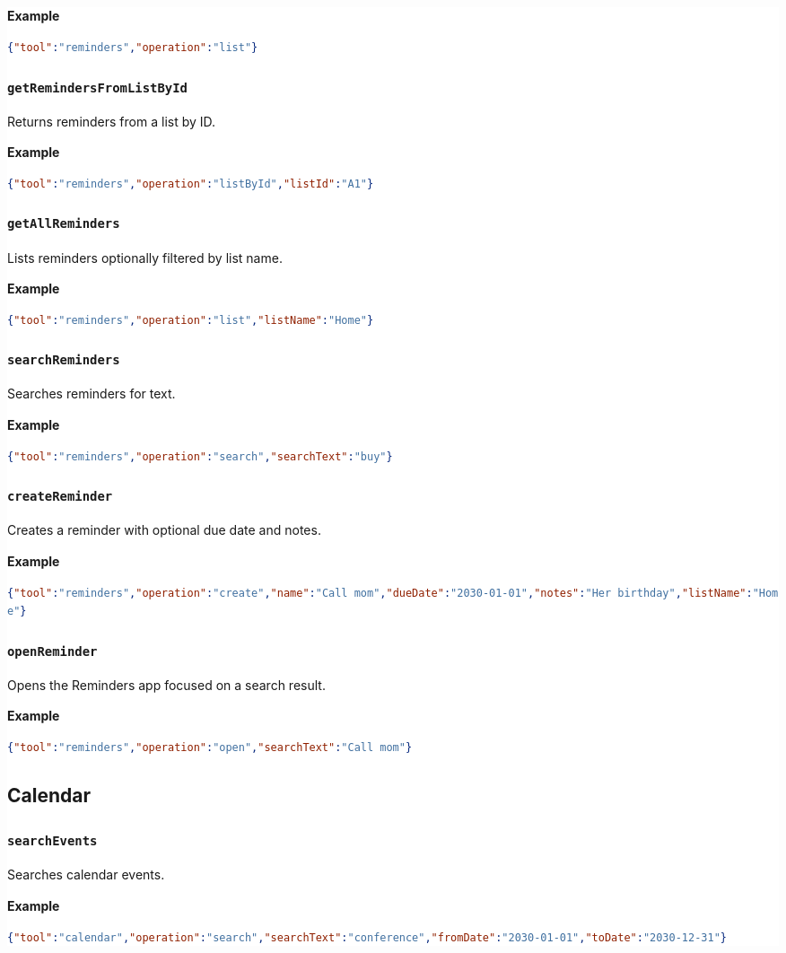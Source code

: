 **Example**
```json
{"tool":"reminders","operation":"list"}
```

### `getRemindersFromListById`
Returns reminders from a list by ID.

**Example**
```json
{"tool":"reminders","operation":"listById","listId":"A1"}
```

### `getAllReminders`
Lists reminders optionally filtered by list name.

**Example**
```json
{"tool":"reminders","operation":"list","listName":"Home"}
```

### `searchReminders`
Searches reminders for text.

**Example**
```json
{"tool":"reminders","operation":"search","searchText":"buy"}
```

### `createReminder`
Creates a reminder with optional due date and notes.

**Example**
```json
{"tool":"reminders","operation":"create","name":"Call mom","dueDate":"2030-01-01","notes":"Her birthday","listName":"Home"}
```

### `openReminder`
Opens the Reminders app focused on a search result.

**Example**
```json
{"tool":"reminders","operation":"open","searchText":"Call mom"}
```

## Calendar

### `searchEvents`
Searches calendar events.

**Example**
```json
{"tool":"calendar","operation":"search","searchText":"conference","fromDate":"2030-01-01","toDate":"2030-12-31"}
```
